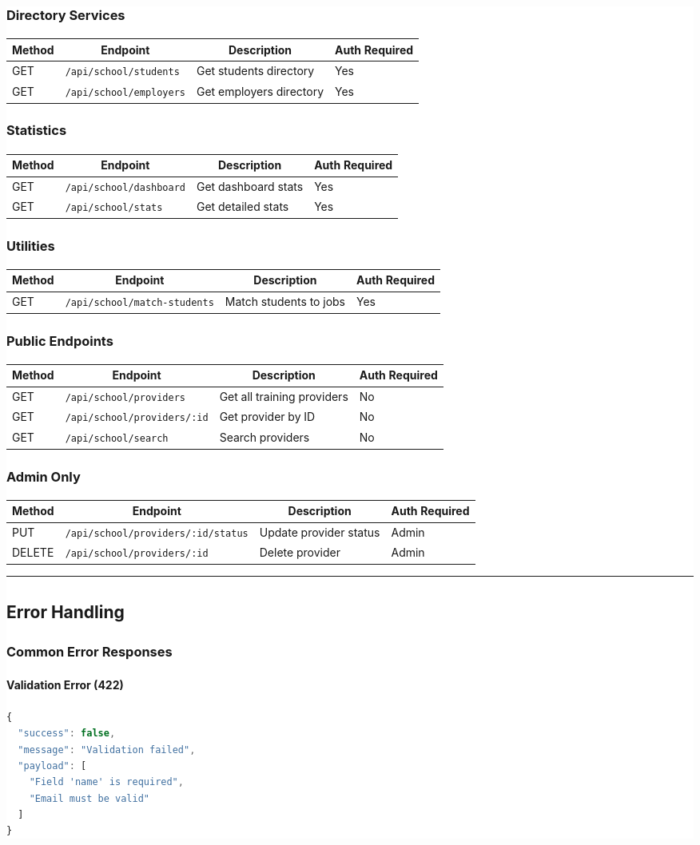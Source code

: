 ### Directory Services
| Method | Endpoint | Description | Auth Required |
|--------|----------|-------------|---------------|
| GET | `/api/school/students` | Get students directory | Yes |
| GET | `/api/school/employers` | Get employers directory | Yes |

### Statistics
| Method | Endpoint | Description | Auth Required |
|--------|----------|-------------|---------------|
| GET | `/api/school/dashboard` | Get dashboard stats | Yes |
| GET | `/api/school/stats` | Get detailed stats | Yes |

### Utilities
| Method | Endpoint | Description | Auth Required |
|--------|----------|-------------|---------------|
| GET | `/api/school/match-students` | Match students to jobs | Yes |

### Public Endpoints
| Method | Endpoint | Description | Auth Required |
|--------|----------|-------------|---------------|
| GET | `/api/school/providers` | Get all training providers | No |
| GET | `/api/school/providers/:id` | Get provider by ID | No |
| GET | `/api/school/search` | Search providers | No |

### Admin Only
| Method | Endpoint | Description | Auth Required |
|--------|----------|-------------|---------------|
| PUT | `/api/school/providers/:id/status` | Update provider status | Admin |
| DELETE | `/api/school/providers/:id` | Delete provider | Admin |

---

## Error Handling

### Common Error Responses

#### Validation Error (422)
```javascript
{
  "success": false,
  "message": "Validation failed",
  "payload": [
    "Field 'name' is required",
    "Email must be valid"
  ]
}
```

